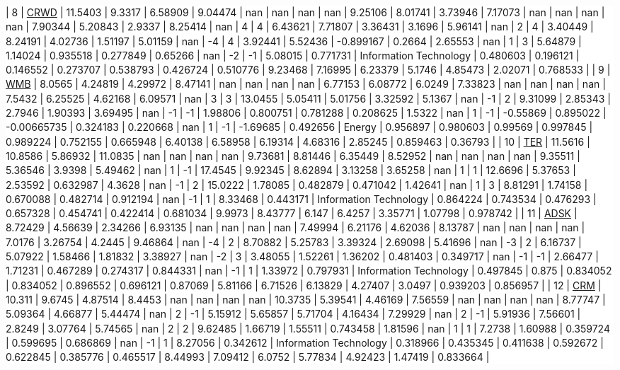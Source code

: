 |   8 | [CRWD](https://finance.yahoo.com/quote/CRWD/financials)   |  11.5403    |   9.3317    |  6.58909   |   9.04474   |          nan |         nan |         nan |         nan |   9.25106    |   8.01741   |  3.73946    |  7.17073    |          nan |         nan |         nan |         nan |   7.90344   |  5.20843    |  2.9337     |   8.25414   |          nan |           4 |           4 |   6.43621   |   7.71807   |  3.36431    |  3.1696    |   5.96141   |          nan |           2 |           4 |   3.40449   |   8.24191     |  4.02736    |  1.51197   |   5.01159   |          nan |          -4 |           4 |    3.92441  |  5.52436    | -0.899167   |  0.2664     |  2.65553    |         nan |          1 |          3 |   5.64879   |  1.14024   |  0.935518   |  0.277849    |  0.65266   |         nan |         -2 |         -1 |   5.08015   | 0.771731    | Information Technology | 0.480603  | 0.196121  | 0.146552  | 0.273707  | 0.538793  | 0.426724  | 0.510776  |   9.23468  |  7.16995   |  6.23379    |  5.1746    |  4.85473    |  2.02071   |  0.768533   |
|   9 | [WMB](https://finance.yahoo.com/quote/WMB/financials)     |   8.0565    |   4.24819   |  4.29972   |   8.47141   |          nan |         nan |         nan |         nan |   6.77153    |   6.08772   |  6.0249     |  7.33823    |          nan |         nan |         nan |         nan |   7.5432    |  6.25525    |  4.62168    |   6.09571   |          nan |           3 |           3 |  13.0455    |   5.05411   |  5.01756    |  3.32592   |   5.1367    |          nan |          -1 |           2 |   9.31099   |   2.85343     |  2.7946     |  1.90393   |   3.69495   |          nan |          -1 |          -1 |    1.98806  |  0.800751   |  0.781288   |  0.208625   |  1.5322     |         nan |          1 |         -1 |  -0.55869   |  0.895022  | -0.00665735 |  0.324183    |  0.220668  |         nan |          1 |         -1 |  -1.69685   | 0.492656    | Energy                 | 0.956897  | 0.980603  | 0.99569   | 0.997845  | 0.989224  | 0.752155  | 0.665948  |   6.40138  |  6.58958   |  6.19314    |  4.68316   |  2.85245    |  0.859463  |  0.36793    |
|  10 | [TER](https://finance.yahoo.com/quote/TER/financials)     |  11.5616    |  10.8586    |  5.86932   |  11.0835    |          nan |         nan |         nan |         nan |   9.73681    |   8.81446   |  6.35449    |  8.52952    |          nan |         nan |         nan |         nan |   9.35511   |  5.36546    |  3.9398     |   5.49462   |          nan |           1 |          -1 |  17.4545    |   9.92345   |  8.62894    |  3.13258   |   3.65258   |          nan |           1 |           1 |  12.6696    |   5.37653     |  2.53592    |  0.632987  |   4.3628    |          nan |          -1 |           2 |   15.0222   |  1.78085    |  0.482879   |  0.471042   |  1.42641    |         nan |          1 |          3 |   8.81291   |  1.74158   |  0.670088   |  0.482714    |  0.912194  |         nan |         -1 |          1 |   8.33468   | 0.443171    | Information Technology | 0.864224  | 0.743534  | 0.476293  | 0.657328  | 0.454741  | 0.422414  | 0.681034  |   9.9973   |  8.43777   |  6.147      |  6.4257    |  3.35771    |  1.07798   |  0.978742   |
|  11 | [ADSK](https://finance.yahoo.com/quote/ADSK/financials)   |   8.72429   |   4.56639   |  2.34266   |   6.93135   |          nan |         nan |         nan |         nan |   7.49994    |   6.21176   |  4.62036    |  8.13787    |          nan |         nan |         nan |         nan |   7.0176    |  3.26754    |  4.2445     |   9.46864   |          nan |          -4 |           2 |   8.70882   |   5.25783   |  3.39324    |  2.69098   |   5.41696   |          nan |          -3 |           2 |   6.16737   |   5.07922     |  1.58466    |  1.81832   |   3.38927   |          nan |          -2 |           3 |    3.48055  |  1.52261    |  1.36202    |  0.481403   |  0.349717   |         nan |         -1 |         -1 |   2.66477   |  1.71231   |  0.467289   |  0.274317    |  0.844331  |         nan |         -1 |          1 |   1.33972   | 0.797931    | Information Technology | 0.497845  | 0.875     | 0.834052  | 0.834052  | 0.896552  | 0.696121  | 0.87069   |   5.81166  |  6.71526   |  6.13829    |  4.27407   |  3.0497     |  0.939203  |  0.856957   |
|  12 | [CRM](https://finance.yahoo.com/quote/CRM/financials)     |  10.311     |   9.6745    |  4.87514   |   8.4453    |          nan |         nan |         nan |         nan |  10.3735     |   5.39541   |  4.46169    |  7.56559    |          nan |         nan |         nan |         nan |   8.77747   |  5.09364    |  4.66877    |   5.44474   |          nan |           2 |          -1 |   5.15912   |   5.65857   |  5.71704    |  4.16434   |   7.29929   |          nan |           2 |          -1 |   5.91936   |   7.56601     |  2.8249     |  3.07764   |   5.74565   |          nan |           2 |           2 |    9.62485  |  1.66719    |  1.55511    |  0.743458   |  1.81596    |         nan |          1 |          1 |   7.2738    |  1.60988   |  0.359724   |  0.599695    |  0.686869  |         nan |         -1 |          1 |   8.27056   | 0.342612    | Information Technology | 0.318966  | 0.435345  | 0.411638  | 0.592672  | 0.622845  | 0.385776  | 0.465517  |   8.44993  |  7.09412   |  6.0752     |  5.77834   |  4.92423    |  1.47419   |  0.833664   |